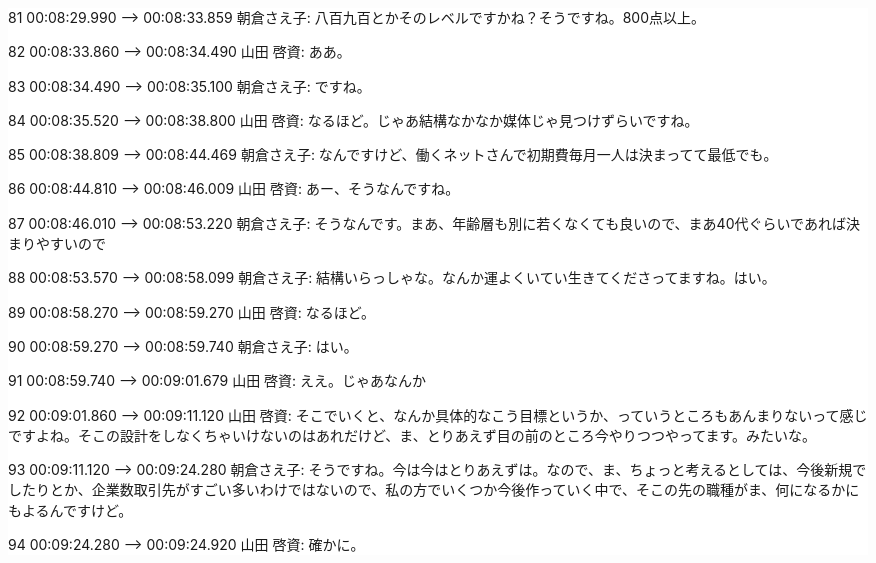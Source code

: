 81
00:08:29.990 --> 00:08:33.859
朝倉さえ子: 八百九百とかそのレベルですかね？そうですね。800点以上。

82
00:08:33.860 --> 00:08:34.490
山田 啓資: ああ。

83
00:08:34.490 --> 00:08:35.100
朝倉さえ子: ですね。

84
00:08:35.520 --> 00:08:38.800
山田 啓資: なるほど。じゃあ結構なかなか媒体じゃ見つけずらいですね。

85
00:08:38.809 --> 00:08:44.469
朝倉さえ子: なんですけど、働くネットさんで初期費毎月一人は決まってて最低でも。

86
00:08:44.810 --> 00:08:46.009
山田 啓資: あー、そうなんですね。

87
00:08:46.010 --> 00:08:53.220
朝倉さえ子: そうなんです。まあ、年齢層も別に若くなくても良いので、まあ40代ぐらいであれば決まりやすいので

88
00:08:53.570 --> 00:08:58.099
朝倉さえ子: 結構いらっしゃな。なんか運よくいてい生きてくださってますね。はい。

89
00:08:58.270 --> 00:08:59.270
山田 啓資: なるほど。

90
00:08:59.270 --> 00:08:59.740
朝倉さえ子: はい。

91
00:08:59.740 --> 00:09:01.679
山田 啓資: ええ。じゃあなんか

92
00:09:01.860 --> 00:09:11.120
山田 啓資: そこでいくと、なんか具体的なこう目標というか、っていうところもあんまりないって感じですよね。そこの設計をしなくちゃいけないのはあれだけど、ま、とりあえず目の前のところ今やりつつやってます。みたいな。

93
00:09:11.120 --> 00:09:24.280
朝倉さえ子: そうですね。今は今はとりあえずは。なので、ま、ちょっと考えるとしては、今後新規でしたりとか、企業数取引先がすごい多いわけではないので、私の方でいくつか今後作っていく中で、そこの先の職種がま、何になるかにもよるんですけど。

94
00:09:24.280 --> 00:09:24.920
山田 啓資: 確かに。
